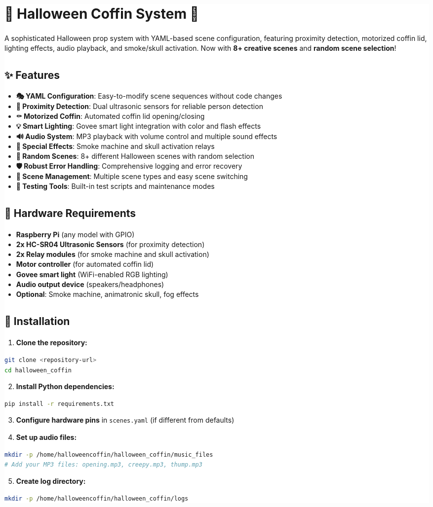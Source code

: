 # 🎃 Halloween Coffin System 🎃

A sophisticated Halloween prop system with YAML-based scene configuration, featuring proximity detection, motorized coffin lid, lighting effects, audio playback, and smoke/skull activation. Now with **8+ creative scenes** and **random scene selection**!

## ✨ Features

- **🎭 YAML Configuration**: Easy-to-modify scene sequences without code changes
- **👻 Proximity Detection**: Dual ultrasonic sensors for reliable person detection
- **⚰️ Motorized Coffin**: Automated coffin lid opening/closing
- **💡 Smart Lighting**: Govee smart light integration with color and flash effects
- **🔊 Audio System**: MP3 playback with volume control and multiple sound effects
- **💨 Special Effects**: Smoke machine and skull activation relays
- **🎲 Random Scenes**: 8+ different Halloween scenes with random selection
- **🛡️ Robust Error Handling**: Comprehensive logging and error recovery
- **🎪 Scene Management**: Multiple scene types and easy scene switching
- **🧪 Testing Tools**: Built-in test scripts and maintenance modes

## 🔧 Hardware Requirements

- **Raspberry Pi** (any model with GPIO)
- **2x HC-SR04 Ultrasonic Sensors** (for proximity detection)
- **2x Relay modules** (for smoke machine and skull activation)
- **Motor controller** (for automated coffin lid)
- **Govee smart light** (WiFi-enabled RGB lighting)
- **Audio output device** (speakers/headphones)
- **Optional**: Smoke machine, animatronic skull, fog effects

## 🚀 Installation

1. **Clone the repository:**
```bash
git clone <repository-url>
cd halloween_coffin
```

2. **Install Python dependencies:**
```bash
pip install -r requirements.txt
```

3. **Configure hardware pins** in `scenes.yaml` (if different from defaults)

4. **Set up audio files:**
```bash
mkdir -p /home/halloweencoffin/halloween_coffin/music_files
# Add your MP3 files: opening.mp3, creepy.mp3, thump.mp3
```

5. **Create log directory:**
```bash
mkdir -p /home/halloweencoffin/halloween_coffin/logs
```
